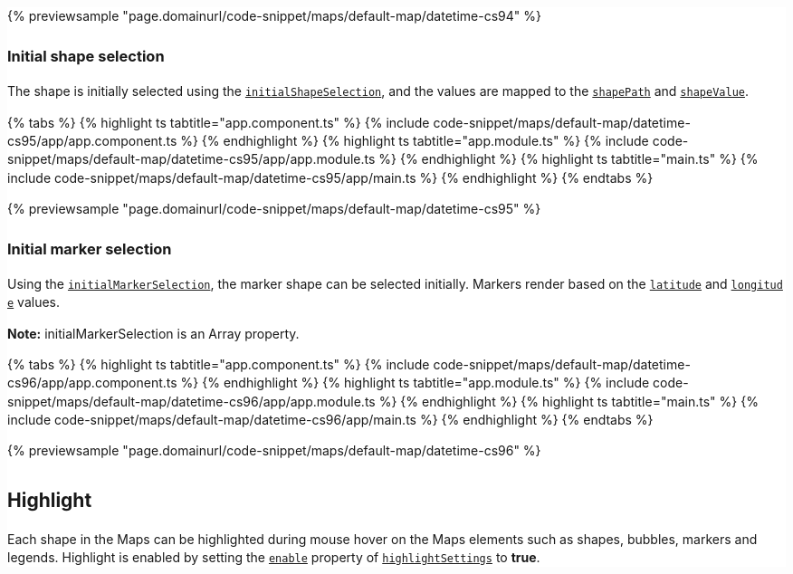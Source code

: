{% previewsample "page.domainurl/code-snippet/maps/default-map/datetime-cs94" %}

### Initial shape selection

The shape is initially selected using the [`initialShapeSelection`](https://ej2.syncfusion.com/angular/documentation/api/maps/initialShapeSelectionSettingsModel), and the values are mapped to the [`shapePath`](https://ej2.syncfusion.com/angular/documentation/api/maps/initialShapeSelectionSettingsModel/#shapepath) and [`shapeValue`](https://ej2.syncfusion.com/angular/documentation/api/maps/initialShapeSelectionSettingsModel/#shapevalue).


{% tabs %}
{% highlight ts tabtitle="app.component.ts" %}
{% include code-snippet/maps/default-map/datetime-cs95/app/app.component.ts %}
{% endhighlight %}
{% highlight ts tabtitle="app.module.ts" %}
{% include code-snippet/maps/default-map/datetime-cs95/app/app.module.ts %}
{% endhighlight %}
{% highlight ts tabtitle="main.ts" %}
{% include code-snippet/maps/default-map/datetime-cs95/app/main.ts %}
{% endhighlight %}
{% endtabs %}
  
{% previewsample "page.domainurl/code-snippet/maps/default-map/datetime-cs95" %}

### Initial marker selection

Using the [`initialMarkerSelection`](https://ej2.syncfusion.com/angular/documentation/api/maps/initialMarkerSelectionSettingsModel), the marker shape can be selected initially. Markers render based on the [`latitude`](https://ej2.syncfusion.com/angular/documentation/api/maps/initialMarkerSelectionSettingsModel/#latitude) and [`longitude`](https://ej2.syncfusion.com/angular/documentation/api/maps/initialMarkerSelectionSettingsModel/#longitude) values.

**Note:** initialMarkerSelection is an Array property.

{% tabs %}
{% highlight ts tabtitle="app.component.ts" %}
{% include code-snippet/maps/default-map/datetime-cs96/app/app.component.ts %}
{% endhighlight %}
{% highlight ts tabtitle="app.module.ts" %}
{% include code-snippet/maps/default-map/datetime-cs96/app/app.module.ts %}
{% endhighlight %}
{% highlight ts tabtitle="main.ts" %}
{% include code-snippet/maps/default-map/datetime-cs96/app/main.ts %}
{% endhighlight %}
{% endtabs %}
  
{% previewsample "page.domainurl/code-snippet/maps/default-map/datetime-cs96" %}

## Highlight

Each shape in the Maps can be highlighted during mouse hover on the Maps elements such as shapes, bubbles, markers and legends. Highlight is enabled by setting the [`enable`](https://ej2.syncfusion.com/angular/documentation/api/maps/highlightSettingsModel/#enable) property of [`highlightSettings`](https://ej2.syncfusion.com/angular/documentation/api/maps/highlightSettingsModel) to **true**.
